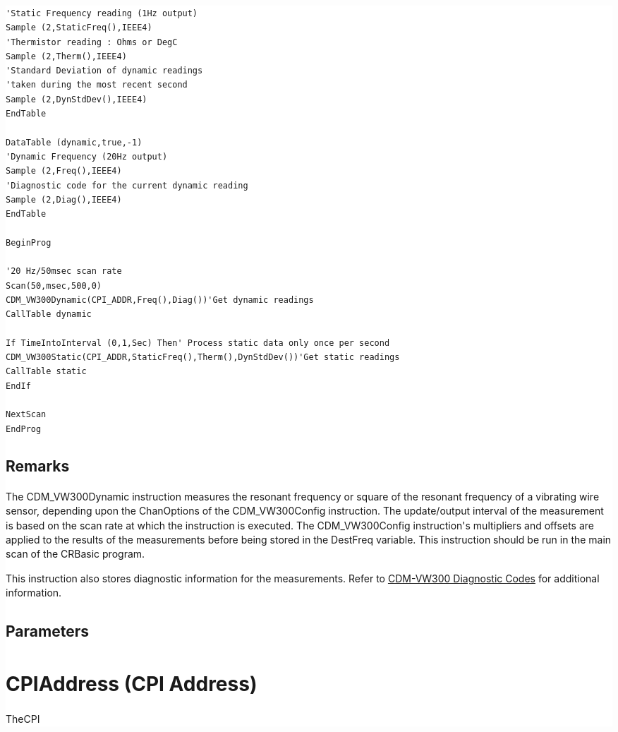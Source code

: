 ```
'Static Frequency reading (1Hz output)
Sample (2,StaticFreq(),IEEE4)
'Thermistor reading : Ohms or DegC
Sample (2,Therm(),IEEE4)
'Standard Deviation of dynamic readings
'taken during the most recent second
Sample (2,DynStdDev(),IEEE4)
EndTable

DataTable (dynamic,true,-1)
'Dynamic Frequency (20Hz output)
Sample (2,Freq(),IEEE4)
'Diagnostic code for the current dynamic reading
Sample (2,Diag(),IEEE4)
EndTable

BeginProg

'20 Hz/50msec scan rate
Scan(50,msec,500,0)
CDM_VW300Dynamic(CPI_ADDR,Freq(),Diag())'Get dynamic readings
CallTable dynamic

If TimeIntoInterval (0,1,Sec) Then' Process static data only once per second
CDM_VW300Static(CPI_ADDR,StaticFreq(),Therm(),DynStdDev())'Get static readings
CallTable static
EndIf

NextScan
EndProg
```

## Remarks

The CDM_VW300Dynamic instruction measures the resonant frequency or square of the resonant frequency of a vibrating wire sensor, depending upon the ChanOptions of the CDM_VW300Config instruction. The update/output interval of the measurement is based on the scan rate at which the instruction is executed. The CDM_VW300Config instruction's multipliers and offsets are applied to the results of the measurements before being stored in the DestFreq variable. This instruction should be run in the main scan of the CRBasic program.

This instruction also stores diagnostic information for the measurements. Refer to [CDM-VW300 Diagnostic Codes](cdmvw300dynamicdiagnosticcodes1.md) for additional information.

## Parameters

# CPIAddress (CPI Address)

TheCPI
